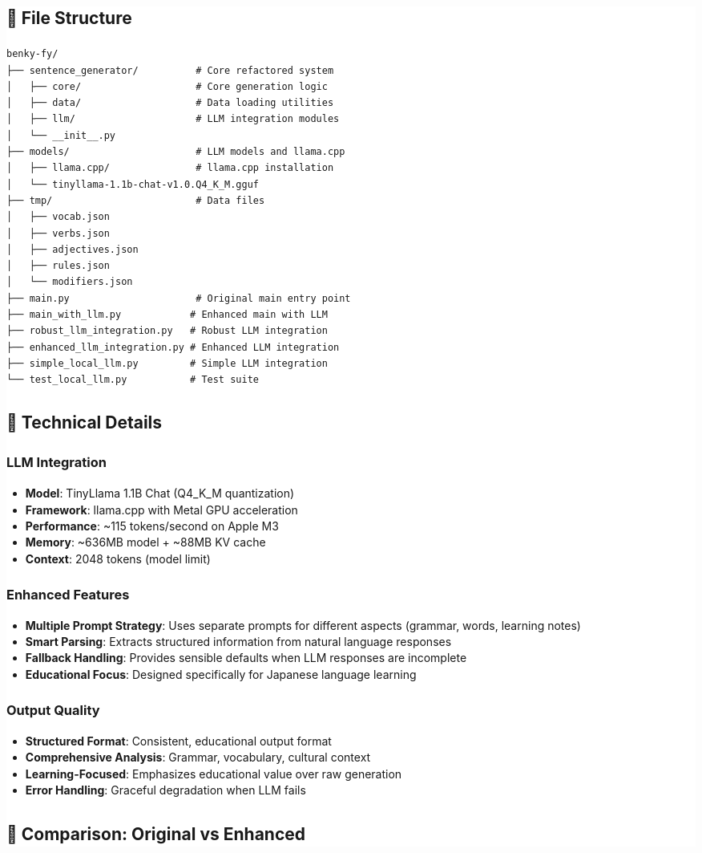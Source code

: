 ## 📁 **File Structure**

```
benky-fy/
├── sentence_generator/          # Core refactored system
│   ├── core/                    # Core generation logic
│   ├── data/                    # Data loading utilities
│   ├── llm/                     # LLM integration modules
│   └── __init__.py
├── models/                      # LLM models and llama.cpp
│   ├── llama.cpp/               # llama.cpp installation
│   └── tinyllama-1.1b-chat-v1.0.Q4_K_M.gguf
├── tmp/                         # Data files
│   ├── vocab.json
│   ├── verbs.json
│   ├── adjectives.json
│   ├── rules.json
│   └── modifiers.json
├── main.py                      # Original main entry point
├── main_with_llm.py            # Enhanced main with LLM
├── robust_llm_integration.py   # Robust LLM integration
├── enhanced_llm_integration.py # Enhanced LLM integration
├── simple_local_llm.py         # Simple LLM integration
└── test_local_llm.py           # Test suite
```

## 🔧 **Technical Details**

### **LLM Integration**
- **Model**: TinyLlama 1.1B Chat (Q4_K_M quantization)
- **Framework**: llama.cpp with Metal GPU acceleration
- **Performance**: ~115 tokens/second on Apple M3
- **Memory**: ~636MB model + ~88MB KV cache
- **Context**: 2048 tokens (model limit)

### **Enhanced Features**
- **Multiple Prompt Strategy**: Uses separate prompts for different aspects (grammar, words, learning notes)
- **Smart Parsing**: Extracts structured information from natural language responses
- **Fallback Handling**: Provides sensible defaults when LLM responses are incomplete
- **Educational Focus**: Designed specifically for Japanese language learning

### **Output Quality**
- **Structured Format**: Consistent, educational output format
- **Comprehensive Analysis**: Grammar, vocabulary, cultural context
- **Learning-Focused**: Emphasizes educational value over raw generation
- **Error Handling**: Graceful degradation when LLM fails

## 🎯 **Comparison: Original vs Enhanced**
